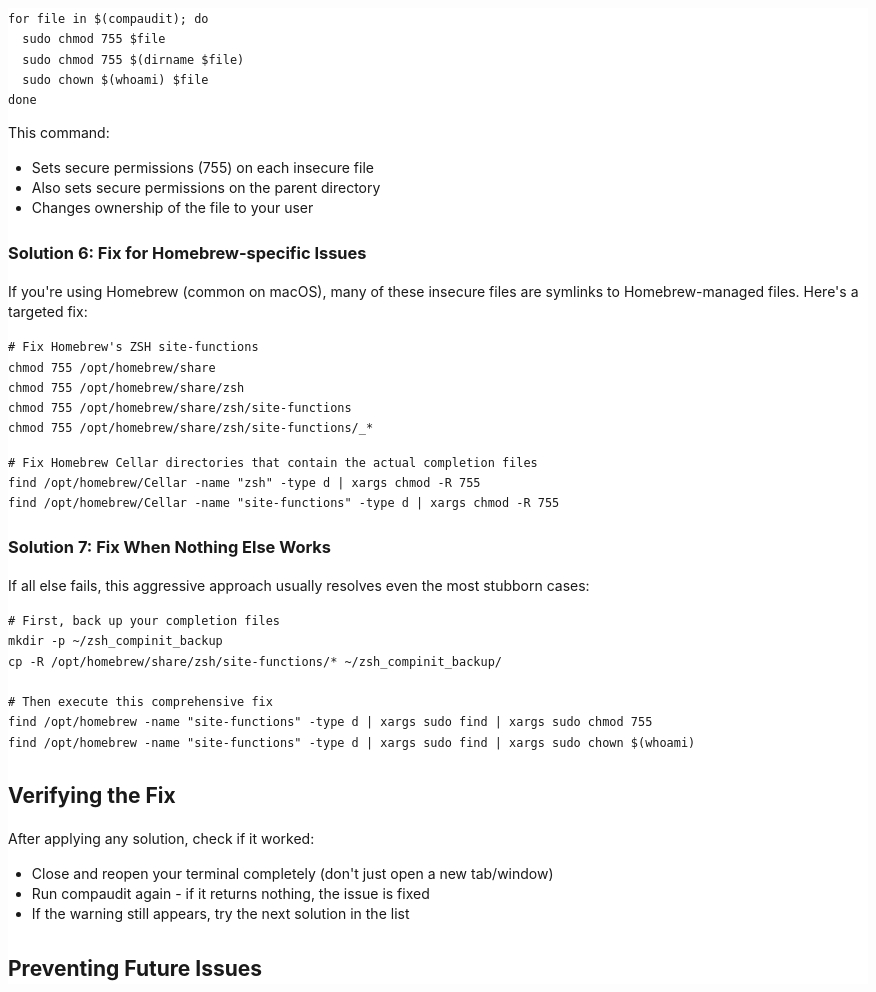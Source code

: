 ```
for file in $(compaudit); do
  sudo chmod 755 $file
  sudo chmod 755 $(dirname $file)
  sudo chown $(whoami) $file
done
```

This command:

- Sets secure permissions (755) on each insecure file  
- Also sets secure permissions on the parent directory  
- Changes ownership of the file to your user  

### Solution 6: Fix for Homebrew-specific Issues
If you're using Homebrew (common on macOS), many of these insecure files are symlinks to Homebrew-managed files. Here's a targeted fix:

```
# Fix Homebrew's ZSH site-functions
chmod 755 /opt/homebrew/share
chmod 755 /opt/homebrew/share/zsh
chmod 755 /opt/homebrew/share/zsh/site-functions
chmod 755 /opt/homebrew/share/zsh/site-functions/_*
```

```
# Fix Homebrew Cellar directories that contain the actual completion files
find /opt/homebrew/Cellar -name "zsh" -type d | xargs chmod -R 755
find /opt/homebrew/Cellar -name "site-functions" -type d | xargs chmod -R 755
```

### Solution 7: Fix When Nothing Else Works
If all else fails, this aggressive approach usually resolves even the most stubborn cases:

```
# First, back up your completion files
mkdir -p ~/zsh_compinit_backup
cp -R /opt/homebrew/share/zsh/site-functions/* ~/zsh_compinit_backup/

# Then execute this comprehensive fix
find /opt/homebrew -name "site-functions" -type d | xargs sudo find | xargs sudo chmod 755
find /opt/homebrew -name "site-functions" -type d | xargs sudo find | xargs sudo chown $(whoami)
```

## Verifying the Fix
After applying any solution, check if it worked:

- Close and reopen your terminal completely (don't just open a new tab/window)  
- Run compaudit again - if it returns nothing, the issue is fixed  
- If the warning still appears, try the next solution in the list  

## Preventing Future Issues
